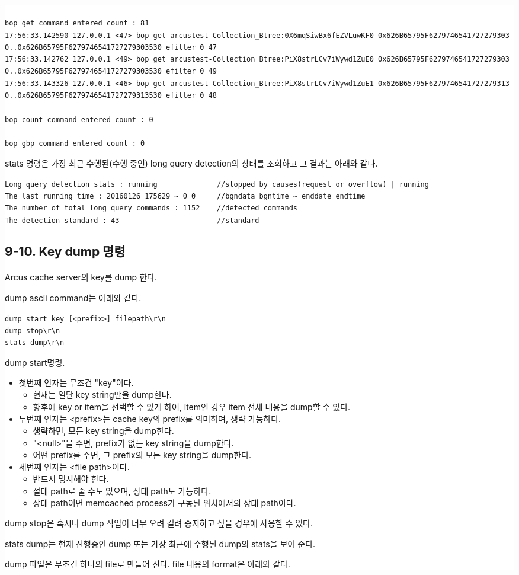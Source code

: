 ```

bop get command entered count : 81
17:56:33.142590 127.0.0.1 <47> bop get arcustest-Collection_Btree:0X6mqSiwBx6fEZVLuwKF0 0x626B65795F62797465417272793030..0x626B65795F6279746541727279303530 efilter 0 47
17:56:33.142762 127.0.0.1 <49> bop get arcustest-Collection_Btree:PiX8strLCv7iWywd1ZuE0 0x626B65795F62797465417272793030..0x626B65795F6279746541727279303530 efilter 0 49
17:56:33.143326 127.0.0.1 <46> bop get arcustest-Collection_Btree:PiX8strLCv7iWywd1ZuE1 0x626B65795F62797465417272793130..0x626B65795F6279746541727279313530 efilter 0 48

bop count command entered count : 0

bop gbp command entered count : 0
```

stats 명령은 가장 최근 수행된(수행 중인) long query detection의 상태를 조회하고 그 결과는 아래와 같다.
```
Long query detection stats : running              //stopped by causes(request or overflow) | running
The last running time : 20160126_175629 ~ 0_0     //bgndata_bgntime ~ enddate_endtime
The number of total long query commands : 1152    //detected_commands 
The detection standard : 43                       //standard
```

## 9-10. Key dump 명령

Arcus cache server의 key를 dump 한다.

dump ascii command는 아래와 같다.
```
dump start key [<prefix>] filepath\r\n
dump stop\r\n
stats dump\r\n
```
dump start명령.
- 첫번째 인자는 무조건 "key"이다.
  - 현재는 일단 key string만을 dump한다.
  - 향후에 key or item을 선택할 수 있게 하여, item인 경우 item 전체 내용을 dump할 수 있다.
- 두번째 인자는 \<prefix\>는 cache key의 prefix를 의미하며, 생략 가능하다.
  - 생략하면, 모든 key string을 dump한다.
  - "\<null\>"을 주면, prefix가 없는 key string을 dump한다.
  - 어떤 prefix를 주면, 그 prefix의 모든 key string을 dump한다.
- 세번째 인자는 \<file path\>이다.
  - 반드시 명시해야 한다.
  - 절대 path로 줄 수도 있으며, 상대 path도 가능하다.
  - 상대 path이면 memcached process가 구동된 위치에서의 상대 path이다.

dump stop은 혹시나 dump 작업이 너무 오려 걸려
중지하고 싶을 경우에 사용할 수 있다.

stats dump는 현재 진행중인 dump 또는 가장 최근에 수행된 dump의 stats을 보여 준다.

dump 파일은 무조건 하나의 file로 만들어 진다.
file 내용의 format은 아래와 같다.
